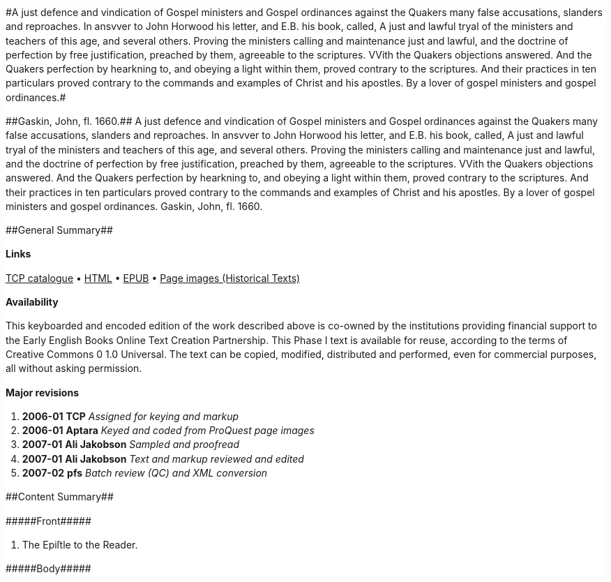 #A just defence and vindication of Gospel ministers and Gospel ordinances against the Quakers many false accusations, slanders and reproaches. In ansvver to John Horwood his letter, and E.B. his book, called, A just and lawful tryal of the ministers and teachers of this age, and several others. Proving the ministers calling and maintenance just and lawful, and the doctrine of perfection by free justification, preached by them, agreeable to the scriptures. VVith the Quakers objections answered. And the Quakers perfection by hearkning to, and obeying a light within them, proved contrary to the scriptures. And their practices in ten particulars proved contrary to the commands and examples of Christ and his apostles. By a lover of gospel ministers and gospel ordinances.#

##Gaskin, John, fl. 1660.##
A just defence and vindication of Gospel ministers and Gospel ordinances against the Quakers many false accusations, slanders and reproaches. In ansvver to John Horwood his letter, and E.B. his book, called, A just and lawful tryal of the ministers and teachers of this age, and several others. Proving the ministers calling and maintenance just and lawful, and the doctrine of perfection by free justification, preached by them, agreeable to the scriptures. VVith the Quakers objections answered. And the Quakers perfection by hearkning to, and obeying a light within them, proved contrary to the scriptures. And their practices in ten particulars proved contrary to the commands and examples of Christ and his apostles. By a lover of gospel ministers and gospel ordinances.
Gaskin, John, fl. 1660.

##General Summary##

**Links**

[TCP catalogue](http://www.ota.ox.ac.uk/tcp/)  • 
[HTML](http://tei.it.ox.ac.uk/tcp/Texts-HTML/free/A70/A70157.html)  • 
[EPUB](http://tei.it.ox.ac.uk/tcp/Texts-EPUB/free/A70/A70157.epub) • 
[Page images (Historical Texts)](https://data.historicaltexts.jisc.ac.uk/view?pubId=eebo-99833952e&pageId=eebo-99833952e-38431-1)

**Availability**

This keyboarded and encoded edition of the
	       work described above is co-owned by the institutions
	       providing financial support to the Early English Books
	       Online Text Creation Partnership. This Phase I text is
	       available for reuse, according to the terms of Creative
	       Commons 0 1.0 Universal. The text can be copied,
	       modified, distributed and performed, even for
	       commercial purposes, all without asking permission.

**Major revisions**

1. __2006-01__ __TCP__ *Assigned for keying and markup*
1. __2006-01__ __Aptara__ *Keyed and coded from ProQuest page images*
1. __2007-01__ __Ali Jakobson__ *Sampled and proofread*
1. __2007-01__ __Ali Jakobson__ *Text and markup reviewed and edited*
1. __2007-02__ __pfs__ *Batch review (QC) and XML conversion*

##Content Summary##

#####Front#####

1. The Epiſtle to the Reader.

#####Body#####
